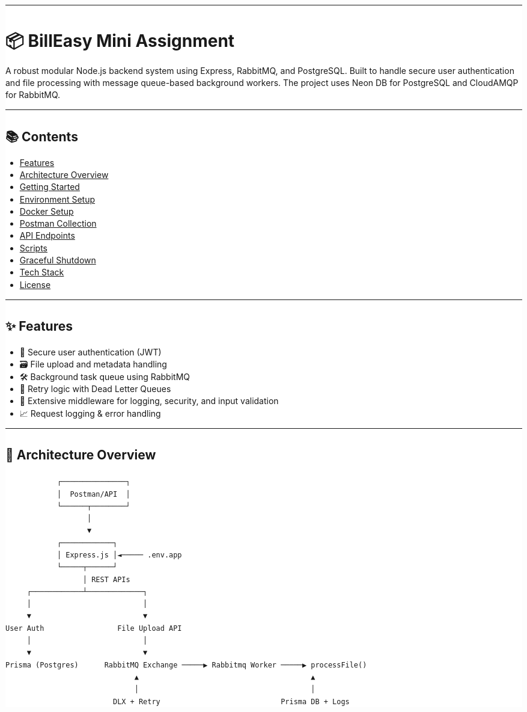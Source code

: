 
---

# 📦 BillEasy Mini Assignment

A robust modular Node.js backend system using Express, RabbitMQ, and PostgreSQL. 
Built to handle secure user authentication and file processing with message queue-based background workers. 
The project uses Neon DB for PostgreSQL and CloudAMQP for RabbitMQ.

---

## 📚 Contents

* [Features](#features)
* [Architecture Overview](#architecture-overview)
* [Getting Started](#getting-started)
* [Environment Setup](#environment-setup)
* [Docker Setup](#docker-setup)
* [Postman Collection](#postman-collection)
* [API Endpoints](#api-endpoints)
* [Scripts](#scripts)
* [Graceful Shutdown](#graceful-shutdown)
* [Tech Stack](#tech-stack)
* [License](#license)

---

## ✨ Features

* 🔐 Secure user authentication (JWT)
* 🗃️ File upload and metadata handling
* 🛠️ Background task queue using RabbitMQ
* 🧵 Retry logic with Dead Letter Queues
* 🧾 Extensive middleware for logging, security, and input validation
* 📈 Request logging & error handling

---

## 🧱 Architecture Overview

```
            ┌───────────────┐
            │  Postman/API  │
            └──────┬────────┘
                   │
                   ▼
            ┌────────────┐
            │ Express.js │◄───── .env.app
            └─────┬──────┘
                  │ REST APIs
     ┌────────────┴─────────────┐
     │                          │
     ▼                          ▼
User Auth                 File Upload API
     │                          │
     ▼                          ▼
Prisma (Postgres)      RabbitMQ Exchange ─────▶ Rabbitmq Worker ─────▶ processFile()
                              ▲                                        ▲
                              │                                        │
                         DLX + Retry                            Prisma DB + Logs

```

